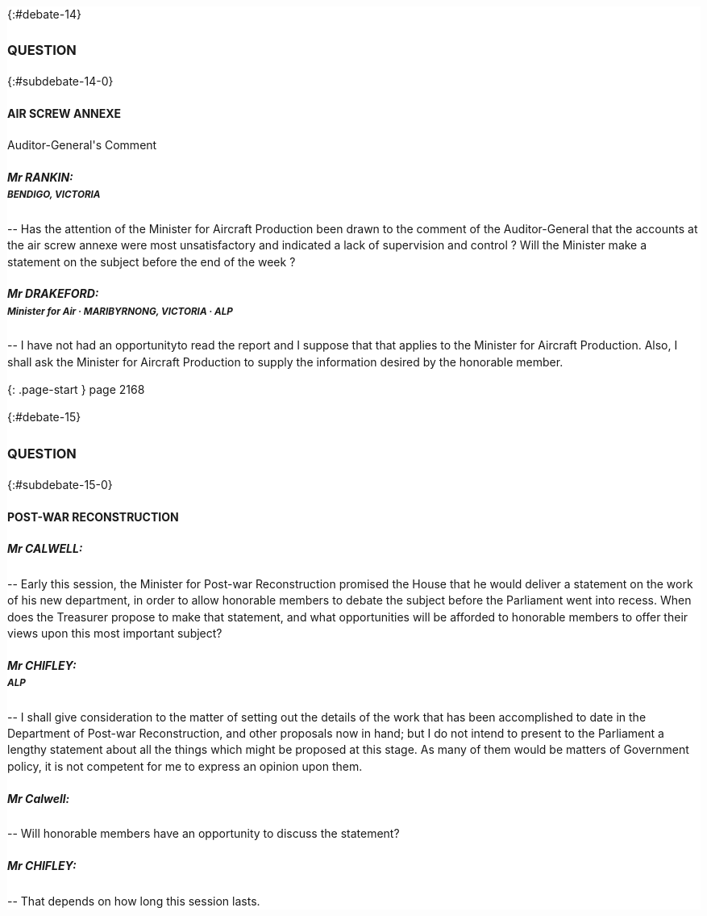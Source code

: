 {:#debate-14}
### QUESTION

{:#subdebate-14-0}
#### AIR SCREW ANNEXE

Auditor-General's Comment

##### Mr RANKIN:<br><small class="text-muted">BENDIGO, VICTORIA</small>

-- Has the attention of  the Minister for Aircraft Production been drawn to the comment of the Auditor-General that the accounts at the air screw annexe were most unsatisfactory and indicated a lack of supervision and control ? Will the Minister make a statement on the subject before the end of the week ? 

##### Mr DRAKEFORD:<br><small class="text-muted">Minister for Air &middot; MARIBYRNONG, VICTORIA &middot; ALP</small>

-- I have not had an opportunityto read the report and I suppose that that applies to the Minister for Aircraft Production. Also, I shall ask the Minister for Aircraft Production to supply the information desired by the honorable member. 

{: .page-start }
page 2168

{:#debate-15}
### QUESTION

{:#subdebate-15-0}
#### POST-WAR RECONSTRUCTION

##### Mr CALWELL:

-- Early this session, the Minister for Post-war Reconstruction promised the House that he would deliver a statement on the work of his new department, in order to allow honorable members to debate the subject before the Parliament went into recess. When does the Treasurer propose to make that statement, and what opportunities will be afforded to honorable members to offer their views upon this most important subject? 

##### Mr CHIFLEY:<br><small class="text-muted">ALP</small>

-- I shall give consideration to the matter of setting out the details of the work that has been accomplished to date in the Department of Post-war Reconstruction, and other proposals now in hand; but I do not intend to present to the Parliament a lengthy statement about all the things which might be proposed at this stage. As many of them would be matters of Government policy, it is not competent for me to express an opinion upon them. 

##### Mr Calwell:

--  Will honorable members have an opportunity to discuss the statement? 

##### Mr CHIFLEY:

-- That depends on how long this session lasts. 
